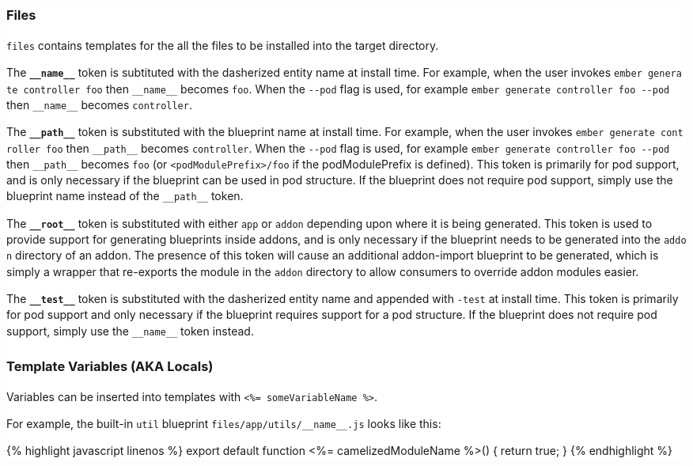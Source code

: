 ### Files

`files` contains templates for the all the files to be
installed into the target directory.

The __`__name__`__ token is subtituted with the dasherized
entity name at install time. For example, when the user
invokes `ember generate controller foo` then `__name__` becomes
`foo`. When the `--pod` flag is used, for example `ember
generate controller foo --pod` then `__name__` becomes
`controller`.

The __`__path__`__ token is substituted with the blueprint
name at install time. For example, when the user invokes
`ember generate controller foo` then `__path__` becomes
`controller`. When the `--pod` flag is used, for example
`ember generate controller foo --pod` then `__path__`
becomes `foo` (or `<podModulePrefix>/foo` if the
podModulePrefix is defined). This token is primarily for
pod support, and is only necessary if the blueprint can be
used in pod structure. If the blueprint does not require pod
support, simply use the blueprint name instead of the
`__path__` token.

The __`__root__`__ token is substituted with either `app` or
`addon` depending upon where it is being generated. This token
is used to provide support for generating blueprints inside
addons, and is only necessary if the blueprint needs to be
generated into the `addon` directory of an addon. The
presence of this token will cause an additional addon-import
blueprint to be generated, which is simply a wrapper that
re-exports the module in the `addon` directory to allow consumers
to override addon modules easier.

The __`__test__`__ token is substituted with the dasherized
entity name and appended with `-test` at install time.
This token is primarily for pod support and only necessary
if the blueprint requires support for a pod structure. If
the blueprint does not require pod support, simply use the
`__name__` token instead.

### Template Variables (AKA Locals)

Variables can be inserted into templates with
`<%= someVariableName %>`.

For example, the built-in `util` blueprint
`files/app/utils/__name__.js` looks like this:

{% highlight javascript linenos %}
export default function <%= camelizedModuleName %>() {
  return true;
}
{% endhighlight %}
